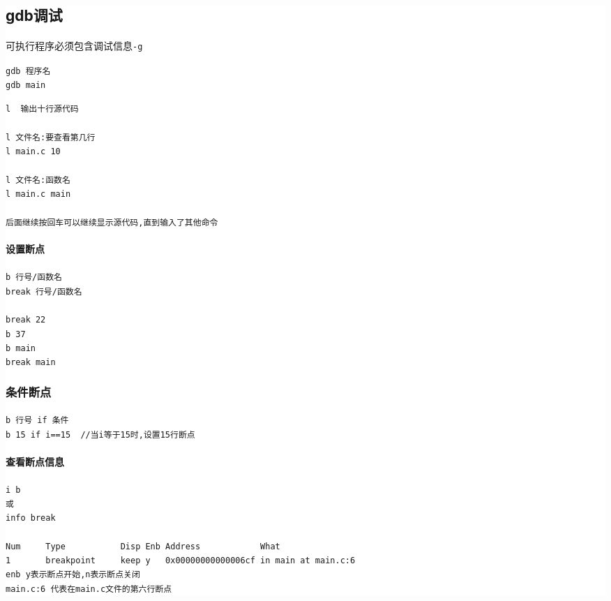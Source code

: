 



## gdb调试

可执行程序必须包含调试信息`-g`

```
gdb 程序名
gdb main
```

```
l  输出十行源代码

l 文件名:要查看第几行
l main.c 10

l 文件名:函数名
l main.c main

后面继续按回车可以继续显示源代码,直到输入了其他命令

```

#### 设置断点

```
b 行号/函数名
break 行号/函数名

break 22
b 37
b main
break main

```

### 条件断点

```
b 行号 if 条件
b 15 if i==15  //当i等于15时,设置15行断点
```

#### 查看断点信息

```
i b
或
info break

Num     Type           Disp Enb Address            What
1       breakpoint     keep y   0x00000000000006cf in main at main.c:6
enb y表示断点开始,n表示断点关闭
main.c:6 代表在main.c文件的第六行断点

```
